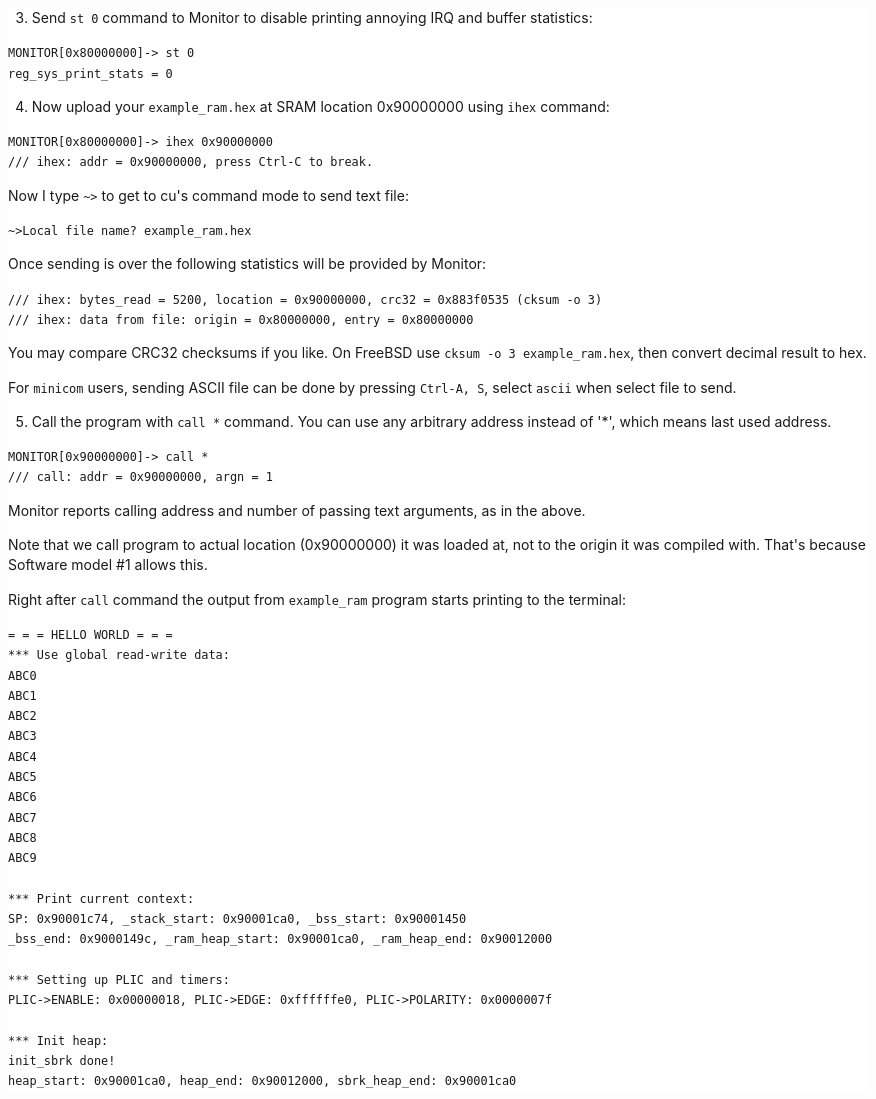 3. Send ```st 0``` command to Monitor to disable printing annoying IRQ and buffer statistics:

```
MONITOR[0x80000000]-> st 0
reg_sys_print_stats = 0
```

4. Now upload your ```example_ram.hex``` at SRAM location 0x90000000 using ```ihex``` command:

```
MONITOR[0x80000000]-> ihex 0x90000000
/// ihex: addr = 0x90000000, press Ctrl-C to break.
```
Now I type ```~>``` to get to cu's command mode to send text file:
```
~>Local file name? example_ram.hex
```

Once sending is over the following statistics will be provided by Monitor:

```
/// ihex: bytes_read = 5200, location = 0x90000000, crc32 = 0x883f0535 (cksum -o 3)
/// ihex: data from file: origin = 0x80000000, entry = 0x80000000
```

You may compare CRC32 checksums if you like. On FreeBSD use ```cksum -o 3 example_ram.hex```, then convert decimal result to hex.

For ```minicom``` users, sending ASCII file can be done by pressing ```Ctrl-A, S```, select ```ascii``` when select file to send.

5. Call the program with ```call *``` command. You can use any arbitrary address instead of '*', which means last used address.

```
MONITOR[0x90000000]-> call *
/// call: addr = 0x90000000, argn = 1
```

Monitor reports calling address and number of passing text arguments, as in the above.

Note that we call program to actual location (0x90000000) it was loaded at, not to the origin it was compiled with. That's because Software model #1 allows this.

Right after ```call``` command the output from ```example_ram``` program starts printing to the terminal:

```
= = = HELLO WORLD = = =
*** Use global read-write data:
ABC0
ABC1
ABC2
ABC3
ABC4
ABC5
ABC6
ABC7
ABC8
ABC9

*** Print current context:
SP: 0x90001c74, _stack_start: 0x90001ca0, _bss_start: 0x90001450
_bss_end: 0x9000149c, _ram_heap_start: 0x90001ca0, _ram_heap_end: 0x90012000

*** Setting up PLIC and timers:
PLIC->ENABLE: 0x00000018, PLIC->EDGE: 0xffffffe0, PLIC->POLARITY: 0x0000007f

*** Init heap:
init_sbrk done!
heap_start: 0x90001ca0, heap_end: 0x90012000, sbrk_heap_end: 0x90001ca0

```